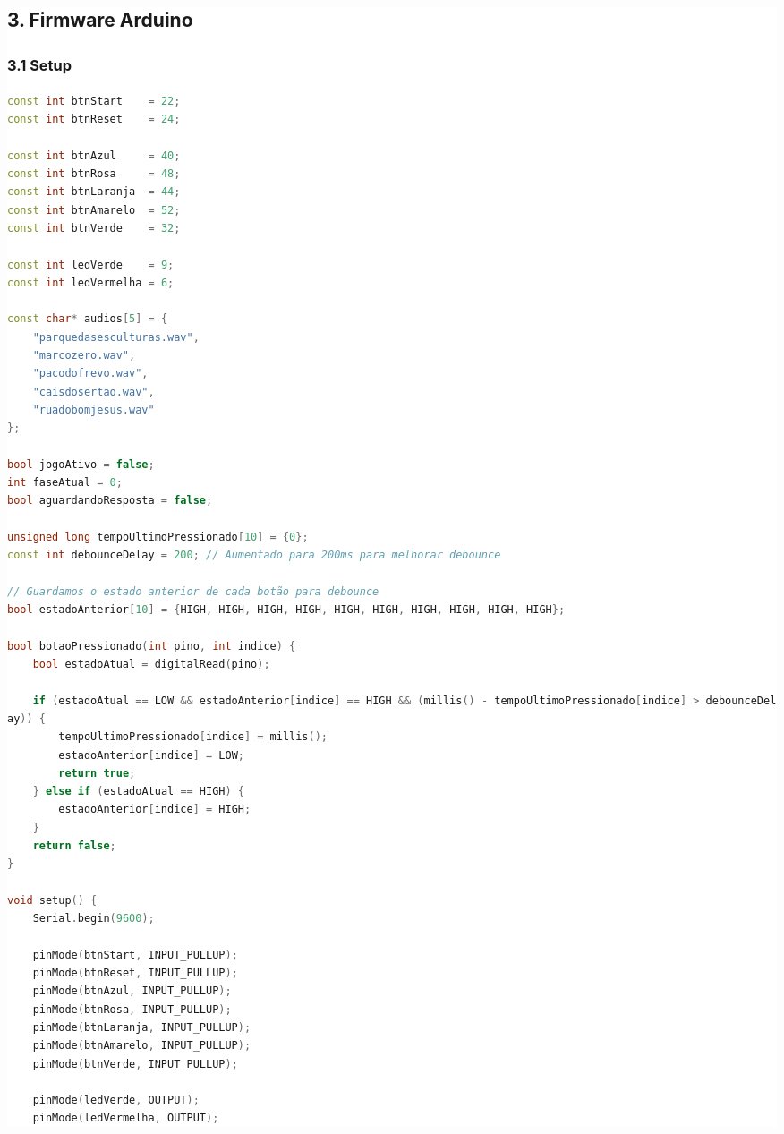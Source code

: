 
## 3. Firmware Arduino

### 3.1 Setup

```cpp
const int btnStart    = 22; 
const int btnReset    = 24;

const int btnAzul     = 40;
const int btnRosa     = 48;
const int btnLaranja  = 44;
const int btnAmarelo  = 52;
const int btnVerde    = 32;

const int ledVerde    = 9;
const int ledVermelha = 6;

const char* audios[5] = {
    "parquedasesculturas.wav", 
    "marcozero.wav", 
    "pacodofrevo.wav", 
    "caisdosertao.wav", 
    "ruadobomjesus.wav"
};

bool jogoAtivo = false;
int faseAtual = 0;
bool aguardandoResposta = false;

unsigned long tempoUltimoPressionado[10] = {0};
const int debounceDelay = 200; // Aumentado para 200ms para melhorar debounce

// Guardamos o estado anterior de cada botão para debounce
bool estadoAnterior[10] = {HIGH, HIGH, HIGH, HIGH, HIGH, HIGH, HIGH, HIGH, HIGH, HIGH};

bool botaoPressionado(int pino, int indice) {
    bool estadoAtual = digitalRead(pino);

    if (estadoAtual == LOW && estadoAnterior[indice] == HIGH && (millis() - tempoUltimoPressionado[indice] > debounceDelay)) {
        tempoUltimoPressionado[indice] = millis();
        estadoAnterior[indice] = LOW;
        return true;
    } else if (estadoAtual == HIGH) {
        estadoAnterior[indice] = HIGH;
    }
    return false;
}

void setup() {
    Serial.begin(9600);

    pinMode(btnStart, INPUT_PULLUP);
    pinMode(btnReset, INPUT_PULLUP);
    pinMode(btnAzul, INPUT_PULLUP);
    pinMode(btnRosa, INPUT_PULLUP);
    pinMode(btnLaranja, INPUT_PULLUP);
    pinMode(btnAmarelo, INPUT_PULLUP);
    pinMode(btnVerde, INPUT_PULLUP);

    pinMode(ledVerde, OUTPUT);
    pinMode(ledVermelha, OUTPUT);
```